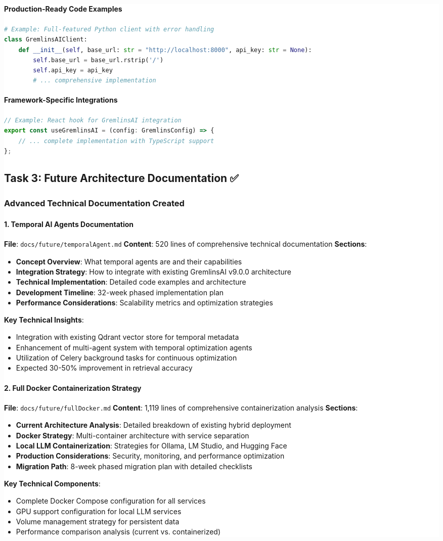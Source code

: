 #### Production-Ready Code Examples
```python
# Example: Full-featured Python client with error handling
class GremlinsAIClient:
    def __init__(self, base_url: str = "http://localhost:8000", api_key: str = None):
        self.base_url = base_url.rstrip('/')
        self.api_key = api_key
        # ... comprehensive implementation
```

#### Framework-Specific Integrations
```typescript
// Example: React hook for GremlinsAI integration
export const useGremlinsAI = (config: GremlinsConfig) => {
    // ... complete implementation with TypeScript support
};
```

## Task 3: Future Architecture Documentation ✅

### Advanced Technical Documentation Created

#### 1. Temporal AI Agents Documentation
**File**: `docs/future/temporalAgent.md`
**Content**: 520 lines of comprehensive technical documentation
**Sections**:
- **Concept Overview**: What temporal agents are and their capabilities
- **Integration Strategy**: How to integrate with existing GremlinsAI v9.0.0 architecture
- **Technical Implementation**: Detailed code examples and architecture
- **Development Timeline**: 32-week phased implementation plan
- **Performance Considerations**: Scalability metrics and optimization strategies

**Key Technical Insights**:
- Integration with existing Qdrant vector store for temporal metadata
- Enhancement of multi-agent system with temporal optimization agents
- Utilization of Celery background tasks for continuous optimization
- Expected 30-50% improvement in retrieval accuracy

#### 2. Full Docker Containerization Strategy
**File**: `docs/future/fullDocker.md`
**Content**: 1,119 lines of comprehensive containerization analysis
**Sections**:
- **Current Architecture Analysis**: Detailed breakdown of existing hybrid deployment
- **Docker Strategy**: Multi-container architecture with service separation
- **Local LLM Containerization**: Strategies for Ollama, LM Studio, and Hugging Face
- **Production Considerations**: Security, monitoring, and performance optimization
- **Migration Path**: 8-week phased migration plan with detailed checklists

**Key Technical Components**:
- Complete Docker Compose configuration for all services
- GPU support configuration for local LLM services
- Volume management strategy for persistent data
- Performance comparison analysis (current vs. containerized)
